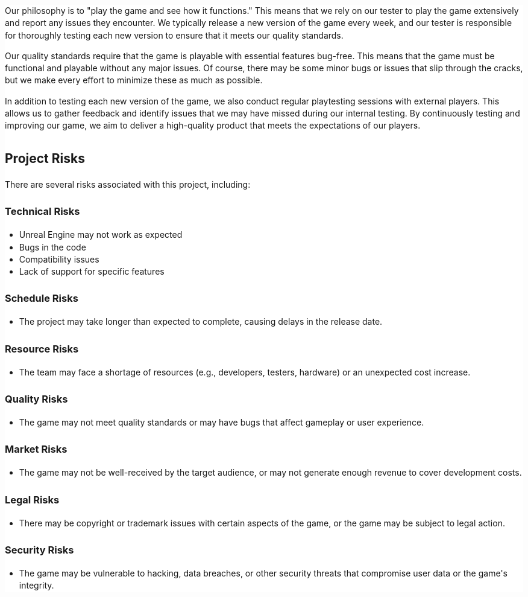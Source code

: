 Our philosophy is to "play the game and see how it functions." This means that we rely on our tester to play the game extensively and report any issues they encounter. We typically release a new version of the game every week, and our tester is responsible for thoroughly testing each new version to ensure that it meets our quality standards.

Our quality standards require that the game is playable with essential features bug-free. This means that the game must be functional and playable without any major issues. Of course, there may be some minor bugs or issues that slip through the cracks, but we make every effort to minimize these as much as possible.

In addition to testing each new version of the game, we also conduct regular playtesting sessions with external players. This allows us to gather feedback and identify issues that we may have missed during our internal testing. By continuously testing and improving our game, we aim to deliver a high-quality product that meets the expectations of our players.

## Project Risks

There are several risks associated with this project, including:

### Technical Risks

- Unreal Engine may not work as expected
- Bugs in the code
- Compatibility issues
- Lack of support for specific features

### Schedule Risks

- The project may take longer than expected to complete, causing delays in the release date.

### Resource Risks

- The team may face a shortage of resources (e.g., developers, testers, hardware) or an unexpected cost increase.

### Quality Risks

- The game may not meet quality standards or may have bugs that affect gameplay or user experience.

### Market Risks

- The game may not be well-received by the target audience, or may not generate enough revenue to cover development costs.

### Legal Risks

- There may be copyright or trademark issues with certain aspects of the game, or the game may be subject to legal action.

### Security Risks

- The game may be vulnerable to hacking, data breaches, or other security threats that compromise user data or the game's integrity.
